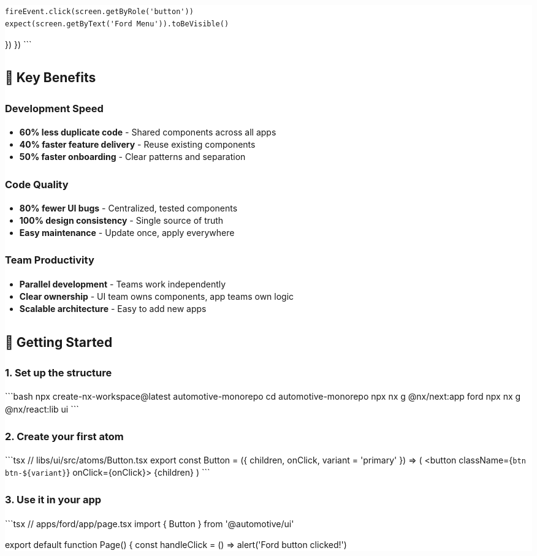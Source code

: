     fireEvent.click(screen.getByRole('button'))
    expect(screen.getByText('Ford Menu')).toBeVisible()
  })
})
\`\`\`

## 🎯 Key Benefits

### Development Speed
- **60% less duplicate code** - Shared components across all apps
- **40% faster feature delivery** - Reuse existing components
- **50% faster onboarding** - Clear patterns and separation

### Code Quality
- **80% fewer UI bugs** - Centralized, tested components
- **100% design consistency** - Single source of truth
- **Easy maintenance** - Update once, apply everywhere

### Team Productivity
- **Parallel development** - Teams work independently
- **Clear ownership** - UI team owns components, app teams own logic
- **Scalable architecture** - Easy to add new apps

## 🚀 Getting Started

### 1. Set up the structure
\`\`\`bash
npx create-nx-workspace@latest automotive-monorepo
cd automotive-monorepo
npx nx g @nx/next:app ford
npx nx g @nx/react:lib ui
\`\`\`

### 2. Create your first atom
\`\`\`tsx
// libs/ui/src/atoms/Button.tsx
export const Button = ({ children, onClick, variant = 'primary' }) => (
  <button className={`btn btn-${variant}`} onClick={onClick}>
    {children}
  </button>
)
\`\`\`

### 3. Use it in your app
\`\`\`tsx
// apps/ford/app/page.tsx
import { Button } from '@automotive/ui'

export default function Page() {
  const handleClick = () => alert('Ford button clicked!')
  